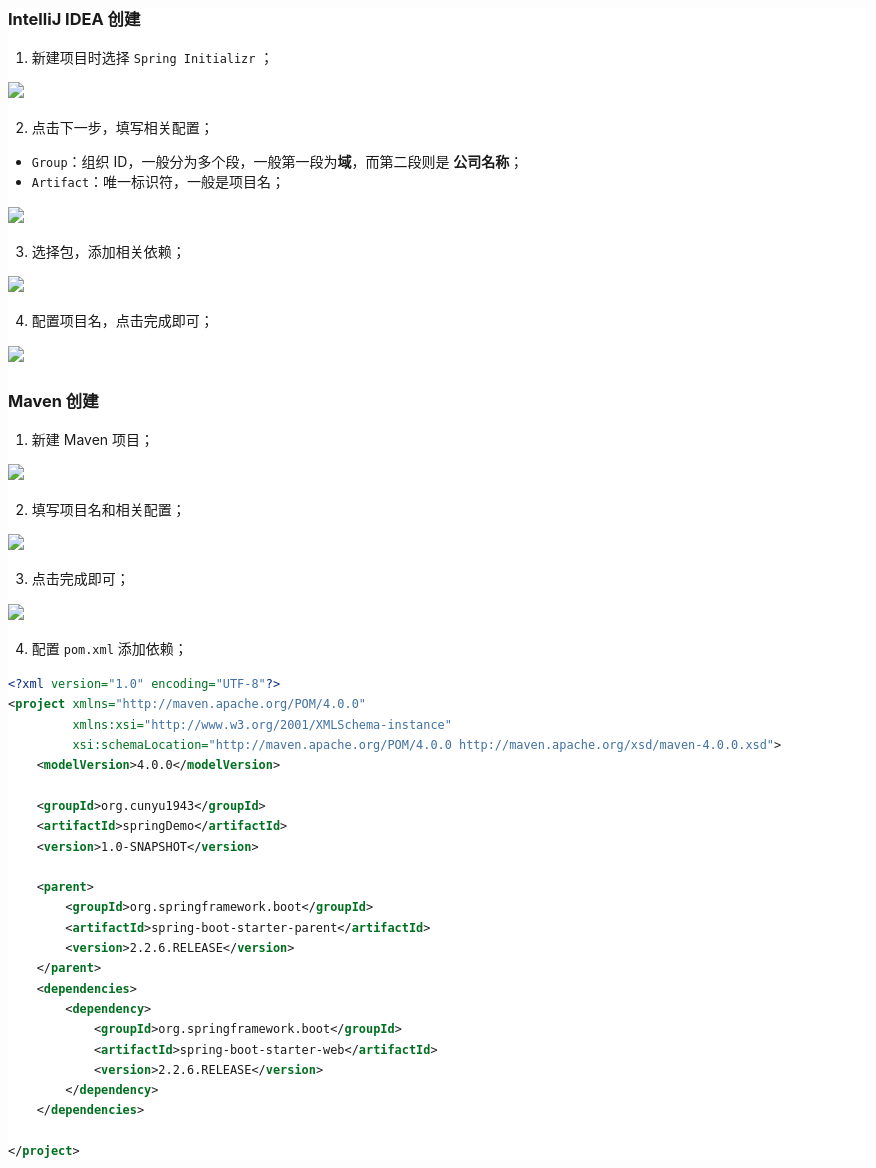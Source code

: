 ### IntelliJ IDEA 创建

1.  新建项目时选择 `Spring Initializr` ；

![](https://p3-juejin.byteimg.com/tos-cn-i-k3u1fbpfcp/bcd868b4e4ab44c68bb8f23ec4732e83~tplv-k3u1fbpfcp-zoom-1.image)

2.  点击下一步，填写相关配置；

-   `Group`：组织 ID，一般分为多个段，一般第一段为**域**，而第二段则是 **公司名称**；
-   `Artifact`：唯一标识符，一般是项目名；

![](https://p3-juejin.byteimg.com/tos-cn-i-k3u1fbpfcp/be858081cdb24cdeba3c58b5e7f341fa~tplv-k3u1fbpfcp-zoom-1.image)

3.  选择包，添加相关依赖；

![](https://p3-juejin.byteimg.com/tos-cn-i-k3u1fbpfcp/41020ec5d50f41449a9426cb49572449~tplv-k3u1fbpfcp-zoom-1.image)

4.  配置项目名，点击完成即可；

![](https://p3-juejin.byteimg.com/tos-cn-i-k3u1fbpfcp/5a2336475e8f407e825e667bd99a9ade~tplv-k3u1fbpfcp-zoom-1.image)

### Maven 创建

1.  新建 Maven 项目；

![](https://p3-juejin.byteimg.com/tos-cn-i-k3u1fbpfcp/f24d4e84144b460989a1eb9be947ab7d~tplv-k3u1fbpfcp-zoom-1.image)

2.  填写项目名和相关配置；

![](https://p3-juejin.byteimg.com/tos-cn-i-k3u1fbpfcp/c878b38dd07049d2b76280e9a0373d0d~tplv-k3u1fbpfcp-zoom-1.image)

3.  点击完成即可；

![](https://p3-juejin.byteimg.com/tos-cn-i-k3u1fbpfcp/3150bb7433a743e6b9246c3326330d39~tplv-k3u1fbpfcp-zoom-1.image)

4.  配置 `pom.xml` 添加依赖；

```xml
<?xml version="1.0" encoding="UTF-8"?>
<project xmlns="http://maven.apache.org/POM/4.0.0"
         xmlns:xsi="http://www.w3.org/2001/XMLSchema-instance"
         xsi:schemaLocation="http://maven.apache.org/POM/4.0.0 http://maven.apache.org/xsd/maven-4.0.0.xsd">
    <modelVersion>4.0.0</modelVersion>

    <groupId>org.cunyu1943</groupId>
    <artifactId>springDemo</artifactId>
    <version>1.0-SNAPSHOT</version>

    <parent>
        <groupId>org.springframework.boot</groupId>
        <artifactId>spring-boot-starter-parent</artifactId>
        <version>2.2.6.RELEASE</version>
    </parent>
    <dependencies>
        <dependency>
            <groupId>org.springframework.boot</groupId>
            <artifactId>spring-boot-starter-web</artifactId>
            <version>2.2.6.RELEASE</version>
        </dependency>
    </dependencies>

</project>

```
